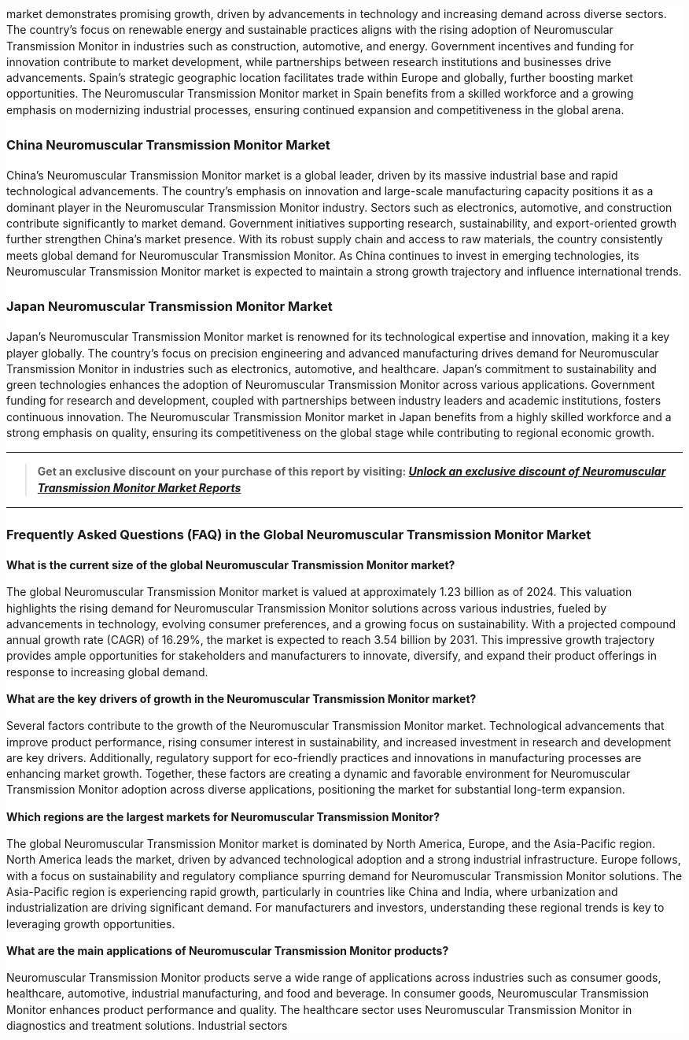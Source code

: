 market demonstrates promising growth, driven by advancements in technology and increasing demand across diverse sectors. The country&rsquo;s focus on renewable energy and sustainable practices aligns with the rising adoption of Neuromuscular Transmission Monitor in industries such as construction, automotive, and energy. Government incentives and funding for innovation contribute to market development, while partnerships between research institutions and businesses drive advancements. Spain&rsquo;s strategic geographic location facilitates trade within Europe and globally, further boosting market opportunities. The Neuromuscular Transmission Monitor market in Spain benefits from a skilled workforce and a growing emphasis on modernizing industrial processes, ensuring continued expansion and competitiveness in the global arena.</p><h3>China Neuromuscular Transmission Monitor Market</h3><p>China&rsquo;s Neuromuscular Transmission Monitor market is a global leader, driven by its massive industrial base and rapid technological advancements. The country&rsquo;s emphasis on innovation and large-scale manufacturing capacity positions it as a dominant player in the Neuromuscular Transmission Monitor industry. Sectors such as electronics, automotive, and construction contribute significantly to market demand. Government initiatives supporting research, sustainability, and export-oriented growth further strengthen China&rsquo;s market presence. With its robust supply chain and access to raw materials, the country consistently meets global demand for Neuromuscular Transmission Monitor. As China continues to invest in emerging technologies, its Neuromuscular Transmission Monitor market is expected to maintain a strong growth trajectory and influence international trends.</p><h3>Japan Neuromuscular Transmission Monitor Market</h3><p>Japan&rsquo;s Neuromuscular Transmission Monitor market is renowned for its technological expertise and innovation, making it a key player globally. The country&rsquo;s focus on precision engineering and advanced manufacturing drives demand for Neuromuscular Transmission Monitor in industries such as electronics, automotive, and healthcare. Japan&rsquo;s commitment to sustainability and green technologies enhances the adoption of Neuromuscular Transmission Monitor across various applications. Government funding for research and development, coupled with partnerships between industry leaders and academic institutions, fosters continuous innovation. The Neuromuscular Transmission Monitor market in Japan benefits from a highly skilled workforce and a strong emphasis on quality, ensuring its competitiveness on the global stage while contributing to regional economic growth.</p><hr /><blockquote><p><strong>Get an exclusive discount on your purchase of this report by visiting: <em><a href="://marketresearchpulse.com/ask-for-discount/22244?utm_source=Github&amp;utm_medium=0111">Unlock an exclusive discount of Neuromuscular Transmission Monitor Market Reports</a></em>&nbsp;</strong></p></blockquote><hr /><h3>Frequently Asked Questions (FAQ) in the Global Neuromuscular Transmission Monitor Market</h3><p><strong>What is the current size of the global Neuromuscular Transmission Monitor market?</strong></p><p>The global Neuromuscular Transmission Monitor market is valued at approximately 1.23 billion as of 2024. This valuation highlights the rising demand for Neuromuscular Transmission Monitor solutions across various industries, fueled by advancements in technology, evolving consumer preferences, and a growing focus on sustainability. With a projected compound annual growth rate (CAGR) of 16.29%, the market is expected to reach 3.54 billion by 2031. This impressive growth trajectory provides ample opportunities for stakeholders and manufacturers to innovate, diversify, and expand their product offerings in response to increasing global demand.</p><p><strong>What are the key drivers of growth in the Neuromuscular Transmission Monitor market?</strong></p><p>Several factors contribute to the growth of the Neuromuscular Transmission Monitor market. Technological advancements that improve product performance, rising consumer interest in sustainability, and increased investment in research and development are key drivers. Additionally, regulatory support for eco-friendly practices and innovations in manufacturing processes are enhancing market growth. Together, these factors are creating a dynamic and favorable environment for Neuromuscular Transmission Monitor adoption across diverse applications, positioning the market for substantial long-term expansion.</p><p><strong>Which regions are the largest markets for Neuromuscular Transmission Monitor?</strong></p><p>The global Neuromuscular Transmission Monitor market is dominated by North America, Europe, and the Asia-Pacific region. North America leads the market, driven by advanced technological adoption and a strong industrial infrastructure. Europe follows, with a focus on sustainability and regulatory compliance spurring demand for Neuromuscular Transmission Monitor solutions. The Asia-Pacific region is experiencing rapid growth, particularly in countries like China and India, where urbanization and industrialization are driving significant demand. For manufacturers and investors, understanding these regional trends is key to leveraging growth opportunities.</p><p><strong>What are the main applications of Neuromuscular Transmission Monitor products?</strong></p><p>Neuromuscular Transmission Monitor products serve a wide range of applications across industries such as consumer goods, healthcare, automotive, industrial manufacturing, and food and beverage. In consumer goods, Neuromuscular Transmission Monitor enhances product performance and quality. The healthcare sector uses Neuromuscular Transmission Monitor in diagnostics and treatment solutions. Industrial sectors